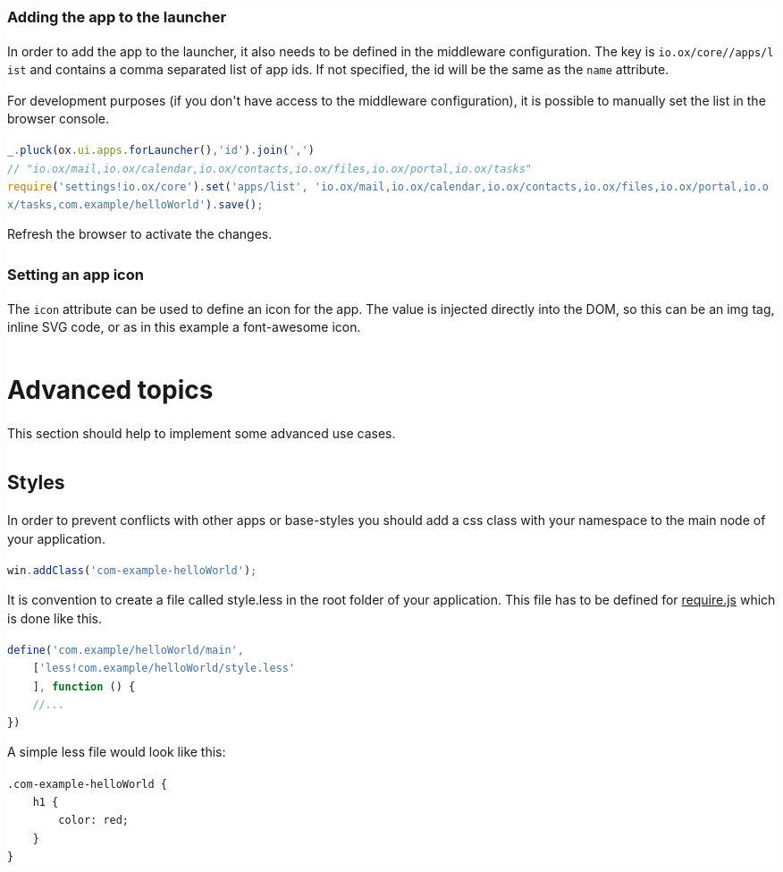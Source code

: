 ### Adding the app to the launcher

In order to add the app to the launcher, it also needs to be defined in the middleware configuration.
The key is `io.ox/core//apps/list` and contains a comma separated list of app ids.
If not specified, the id will be the same as the `name` attribute.

For development purposes (if you don't have access to the middleware configuration), it is possible to manually set the list in the browser console.

```javascript
_.pluck(ox.ui.apps.forLauncher(),'id').join(',')
// "io.ox/mail,io.ox/calendar,io.ox/contacts,io.ox/files,io.ox/portal,io.ox/tasks"
require('settings!io.ox/core').set('apps/list', 'io.ox/mail,io.ox/calendar,io.ox/contacts,io.ox/files,io.ox/portal,io.ox/tasks,com.example/helloWorld').save();
```

Refresh the browser to activate the changes.

### Setting an app icon

The `icon` attribute can be used to define an icon for the app.
The value is injected directly into the DOM, so this can be an img tag, inline SVG code, or as in this example a font-awesome icon.

# Advanced topics

This section should help to implement some advanced use cases.

## Styles

In order to prevent conflicts with other apps or base-styles you should add a css class with your namespace to the main node of your application.

```javascript
win.addClass('com-example-helloWorld');
```

It is convention to create a file called style.less in the root folder of your application. This file has to be defined for [require.js](http://requirejs.org/docs/api.html) which is done like this.

```javascript
define('com.example/helloWorld/main',
    ['less!com.example/helloWorld/style.less'
    ], function () {
    //...
})
```

A simple less file would look like this:

```less
.com-example-helloWorld {
    h1 {
        color: red;
    }
}
```
